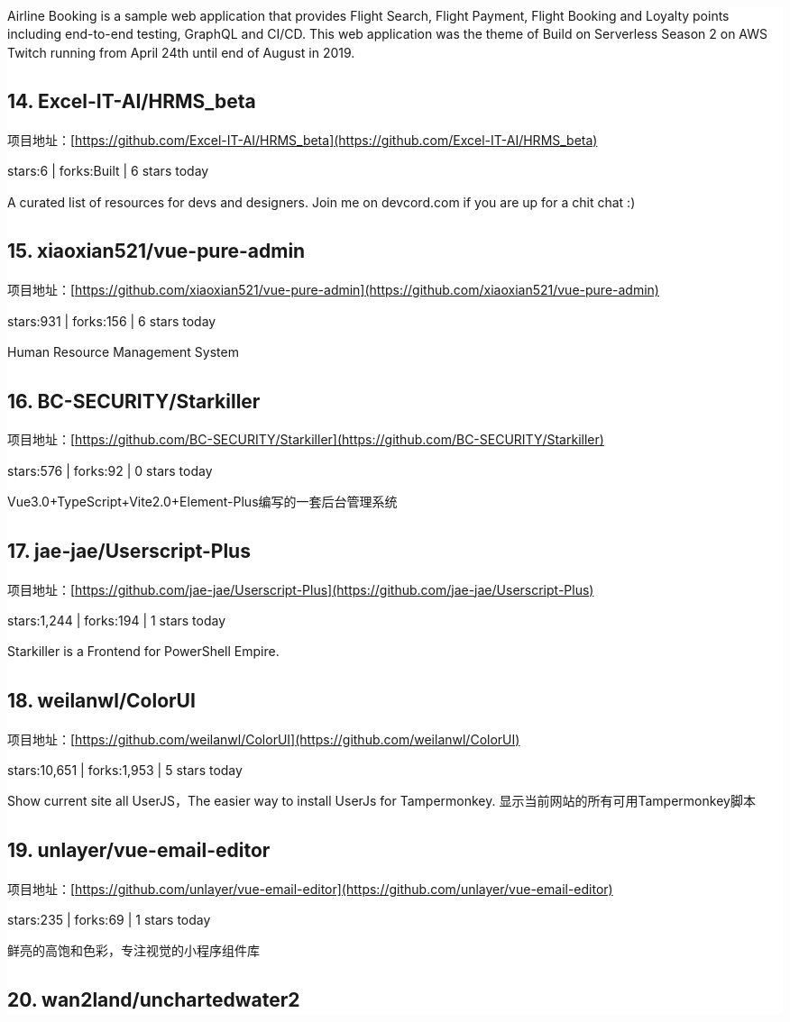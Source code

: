 Airline Booking is a sample web application that provides Flight Search, Flight Payment, Flight Booking and Loyalty points including end-to-end testing, GraphQL and CI/CD. This web application was the theme of Build on Serverless Season 2 on AWS Twitch running from April 24th until end of August in 2019.

## 14. Excel-IT-AI/HRMS_beta 

项目地址：[https://github.com/Excel-IT-AI/HRMS_beta](https://github.com/Excel-IT-AI/HRMS_beta)

stars:6 | forks:Built | 6 stars today 

A curated list of resources for devs and designers. Join me on devcord.com if you are up for a chit chat :)

## 15. xiaoxian521/vue-pure-admin 

项目地址：[https://github.com/xiaoxian521/vue-pure-admin](https://github.com/xiaoxian521/vue-pure-admin)

stars:931 | forks:156 | 6 stars today 

Human Resource Management System

## 16. BC-SECURITY/Starkiller 

项目地址：[https://github.com/BC-SECURITY/Starkiller](https://github.com/BC-SECURITY/Starkiller)

stars:576 | forks:92 | 0 stars today 

   Vue3.0+TypeScript+Vite2.0+Element-Plus编写的一套后台管理系统

## 17. jae-jae/Userscript-Plus 

项目地址：[https://github.com/jae-jae/Userscript-Plus](https://github.com/jae-jae/Userscript-Plus)

stars:1,244 | forks:194 | 1 stars today 

Starkiller is a Frontend for PowerShell Empire.

## 18. weilanwl/ColorUI 

项目地址：[https://github.com/weilanwl/ColorUI](https://github.com/weilanwl/ColorUI)

stars:10,651 | forks:1,953 | 5 stars today 

 Show current site all UserJS，The easier way to install UserJs for Tampermonkey. 显示当前网站的所有可用Tampermonkey脚本

## 19. unlayer/vue-email-editor 

项目地址：[https://github.com/unlayer/vue-email-editor](https://github.com/unlayer/vue-email-editor)

stars:235 | forks:69 | 1 stars today 

鲜亮的高饱和色彩，专注视觉的小程序组件库

## 20. wan2land/unchartedwater2 
